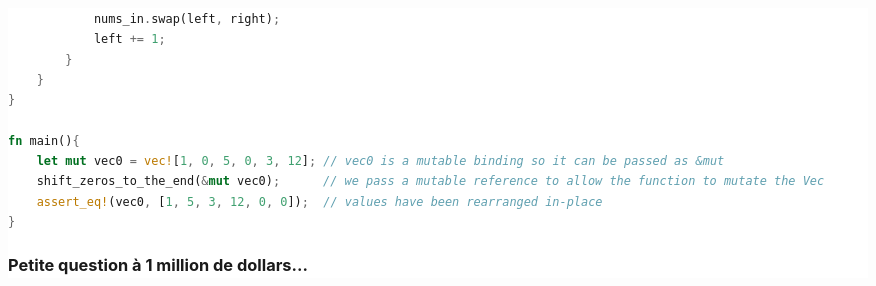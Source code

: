 ```rust
            nums_in.swap(left, right);
            left += 1;
        }
    }
}

fn main(){
    let mut vec0 = vec![1, 0, 5, 0, 3, 12]; // vec0 is a mutable binding so it can be passed as &mut
    shift_zeros_to_the_end(&mut vec0);      // we pass a mutable reference to allow the function to mutate the Vec
    assert_eq!(vec0, [1, 5, 3, 12, 0, 0]);  // values have been rearranged in-place
}

```




### Petite question à 1 million de dollars... 

<div align="center">

[^1]: Je sais les entiers ne passent pas généralement par la stack mais c'est pour l'exemple